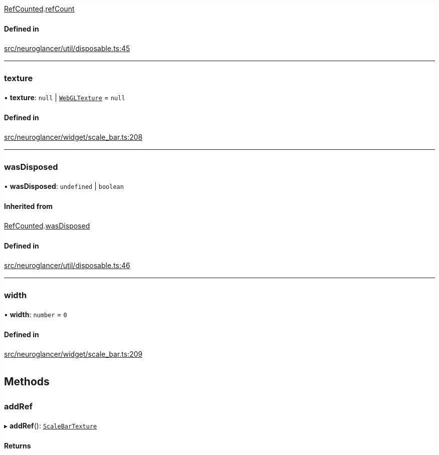 [RefCounted](neuroglancer_util_disposable.RefCounted.md).[refCount](neuroglancer_util_disposable.RefCounted.md#refcount)

#### Defined in

[src/neuroglancer/util/disposable.ts:45](https://github.com/ActiveBrainAtlas2/neuroglancer/blob/034b457d/src/neuroglancer/util/disposable.ts#L45)

___

### texture

• **texture**: ``null`` \| [`WebGLTexture`](../modules/main_module._internal_.md#webgltexture) = `null`

#### Defined in

[src/neuroglancer/widget/scale_bar.ts:208](https://github.com/ActiveBrainAtlas2/neuroglancer/blob/034b457d/src/neuroglancer/widget/scale_bar.ts#L208)

___

### wasDisposed

• **wasDisposed**: `undefined` \| `boolean`

#### Inherited from

[RefCounted](neuroglancer_util_disposable.RefCounted.md).[wasDisposed](neuroglancer_util_disposable.RefCounted.md#wasdisposed)

#### Defined in

[src/neuroglancer/util/disposable.ts:46](https://github.com/ActiveBrainAtlas2/neuroglancer/blob/034b457d/src/neuroglancer/util/disposable.ts#L46)

___

### width

• **width**: `number` = `0`

#### Defined in

[src/neuroglancer/widget/scale_bar.ts:209](https://github.com/ActiveBrainAtlas2/neuroglancer/blob/034b457d/src/neuroglancer/widget/scale_bar.ts#L209)

## Methods

### addRef

▸ **addRef**(): [`ScaleBarTexture`](neuroglancer_widget_scale_bar.ScaleBarTexture.md)

#### Returns
